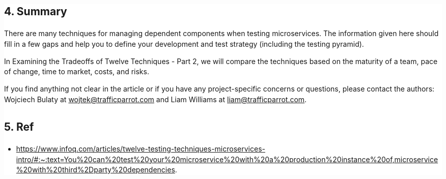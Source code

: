 ## 4. Summary

There are many techniques for managing dependent components when testing microservices. The information given here should fill in a few gaps and help you to define your development and test strategy (including the testing pyramid).

In Examining the Tradeoffs of Twelve Techniques - Part 2, we will compare the techniques based on the maturity of a team, pace of change, time to market, costs, and risks.

If you find anything not clear in the article or if you have any project-specific concerns or questions, please contact the authors: Wojciech Bulaty at wojtek@trafficparrot.com and Liam Williams at liam@trafficparrot.com.


## 5. Ref

- https://www.infoq.com/articles/twelve-testing-techniques-microservices-intro/#:~:text=You%20can%20test%20your%20microservice%20with%20a%20production%20instance%20of,microservice%20with%20third%2Dparty%20dependencies.
